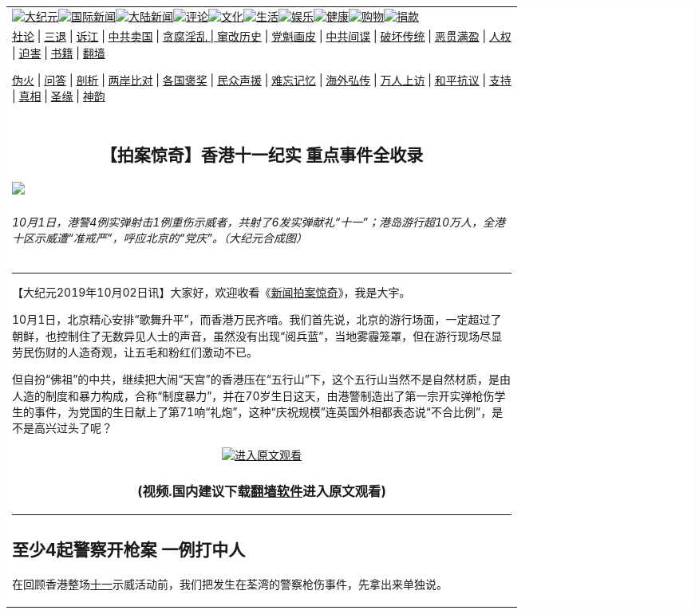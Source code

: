 <a name="1" id="1" target="_blank"></a><span id="1"></span>
<table border="0"><tr><td colspan="2" VALIGN=TOP><a href="https://github.com/woywz155/djy/blob/master/gb/nsc413.md#1"><img src="https://raw.githubusercontent.com/woywz155/www/master/t/djy/1.jpg" title="大纪元"></a><a href="https://github.com/woywz155/djy/blob/master/gb/n24hr.md#1"><img src="https://raw.githubusercontent.com/woywz155/www/master/t/djy/3.jpg" title="国际新闻"></a><a href="https://github.com/woywz155/djy/blob/master/gb/nsc413.md#1"><img src="https://raw.githubusercontent.com/woywz155/www/master/t/djy/4.jpg" title="大陆新闻"></a><a href="https://github.com/woywz155/djy/blob/master/gb/news392.md#1"><img src="https://raw.githubusercontent.com/woywz155/www/master/t/djy/5.jpg" title="评论"></a><a href="https://github.com/woywz155/djy/blob/master/gb/news2007.md#1"><img src="https://raw.githubusercontent.com/woywz155/www/master/t/djy/6.jpg" title="文化"></a><a href="https://github.com/woywz155/djy/blob/master/gb/news2008.md#1"><img src="https://raw.githubusercontent.com/woywz155/www/master/t/djy/7.jpg" title="生活"></a><a href="https://github.com/woywz155/djy/blob/master/gb/ncyule.md#1"><img src="https://raw.githubusercontent.com/woywz155/www/master/t/djy/8.jpg" title="娱乐"></a><a href="https://github.com/woywz155/djy/blob/master/gb/nsc1002.md#1"><img src="https://raw.githubusercontent.com/woywz155/www/master/t/djy/9.jpg" title="健康"><a href="https://www.youlucky.com"><img src="https://raw.githubusercontent.com/woywz155/www/master/t/djy/10.jpg" title="购物"></a><a href="https://www.supportepoch.org/donation?utm_medium=epochtimes&utm_source=referral&utm_campaign=donate_button_djyhomepage"><img src="https://raw.githubusercontent.com/woywz155/www/master/t/djy/12.jpg" title="捐款"></a></td></tr>
<tr><td colspan="2" VALIGN=TOP><a target="_blank" href="https://git.io/fjCRf">社论</a> | <a target="_blank" href="https://github.com/woywz155/djy/blob/master/gb/nf5657.md#1">三退</a> | <a target="_blank" href="https://github.com/woywz155/djy/blob/master/gb/nf6123.md#1">诉江</a> | <a target="_blank" href="https://github.com/woywz155/djy/blob/master/gb/nf1176117.md#1">中共卖国</a> | <a target="_blank" href="https://github.com/woywz155/djy/blob/master/gb/nf5773.md#1">贪腐淫乱 | <a target="_blank" href="https://github.com/woywz155/djy/blob/master/gb/nf1176115.md#1">窜改历史</a> | <a target="_blank" href="https://github.com/woywz155/djy/blob/master/gb/nf1176107.md#1">党魁画皮</a> | <a target="_blank" href="https://github.com/woywz155/djy/blob/master/gb/nf1320400.md#1">中共间谍</a> | <a target="_blank" href="https://github.com/woywz155/djy/blob/master/gb/nf1176114.md#1">破坏传统</a> | <a target="_blank" href="https://github.com/woywz155/djy/blob/master/gb/nf5287.md#1">恶贯满盈</a> | <a target="_blank" href="https://github.com/woywz155/djy/blob/master/gb/ncid278.md#1">人权</a> | <a target="_blank" href="https://github.com/woywz155/djy/blob/master/gb/nf1176111.md#1">迫害</a> | <a target="_blank" href="https://github.com/woywz155/djy/blob/master/gb/nf1235328.md#1">书籍</a> | <a target="_blank" href="https://github.com/woywz155/www/blob/master/README.md?zsrh#1">翻墙</a></p><p><a target="_blank" href="https://github.com/woywz155/djy/blob/master/gb/nf5562.md#1">伪火</a> | <a target="_blank" href="https://github.com/woywz155/djy/blob/master/gb/nf4378.md#1">问答</a> | <a target="_blank" href="https://github.com/woywz155/djy/blob/master/gb/nf5792.md#1">剖析</a> | <a target="_blank" href="https://github.com/woywz155/djy/blob/master/gb/nf5735.md#1">两岸比对</a> | <a target="_blank" href="https://github.com/woywz155/djy/blob/master/gb/nf6119.md#1">各国褒奖</a> | <a target="_blank" href="https://github.com/woywz155/djy/blob/master/gb/nf6120.md#1">民众声援</a> | <a target="_blank" href="https://github.com/woywz155/djy/blob/master/gb/nf1188594.md#1">难忘记忆</a> | <a target="_blank" href="https://github.com/woywz155/djy/blob/master/gb/nf3180.md#1">海外弘传</a> | <a target="_blank" href="https://github.com/woywz155/djy/blob/master/gb/nf5410.md#1">万人上访</a> | <a target="_blank" href="https://github.com/woywz155/ntdtv/blob/master/gb/prog1530_1.md#1">和平抗议</a> | <a target="_blank" href="https://github.com/woywz155/djy/blob/master/gb/nf4386.md#1">支持</a> | <a target="_blank" href="https://github.com/woywz155/djy/blob/master/gb/nf4389.md#1">真相</a> | <a target="_blank" href="https://github.com/woywz155/djy/blob/master/gb/nf5790.md#1">圣缘</a> | <a target="_blank" href="https://github.com/woywz155/djy/blob/master/gb/nf4786.md#1">神韵</a></td></tr>
<tr><td VALIGN=TOP width="626"><h2 align=center>【拍案惊奇】香港十一纪实 重点事件全收录</h2>
<img src="http://i.epochtimes.com/assets/uploads/2019/10/AA-600x400.jpg" />
<h6>10月1日，港警4例实弹射击1例重伤示威者，共射了6发实弹献礼“十一”；港岛游行超10万人，全港十区示威遭“准戒严”，呼应北京的“党庆”。（大纪元合成图）
</h6>
<hr>
<p>【大纪元2019年10月02日讯】大家好，欢迎收看《<a href="https://github.com/woywz155/djy/blob/master/gb/tag/%E6%96%B0%E9%97%BB%E6%8B%8D%E6%A1%88%E6%83%8A%E5%A5%87.md">新闻拍案惊奇</a>》，我是大宇。</p>
<p>10月1日，北京精心安排“歌舞升平”，而香港万民齐喑。我们首先说，北京的游行场面，一定超过了朝鲜，也控制住了无数异见人士的声音，虽然没有出现“阅兵蓝”，当地雾霾笼罩，但在游行现场尽显劳民伤财的人造奇观，让五毛和粉红们激动不已。</p>
<p>但自扮“佛祖”的中共，继续把大闹“天宫”的香港压在“五行山”下，这个五行山当然不是自然材质，是由人造的制度和暴力构成，合称“制度暴力”，并在70岁生日这天，由港警制造出了第一宗开实弹枪伤学生的事件，为党国的生日献上了第71响“礼炮”，这种“庆祝规模”连英国外相都表态说“不合比例”，是不是高兴过头了呢？</p>
<p><center><a src=""></a><a href="https://git.io/JenbF"><img width="600" src="https://raw.githubusercontent.com/woywz155/djy/master/gb/300/djtsp.jpg" title="进入原文观看"  alt="进入原文观看"></a><h3 align=center>(视频.国内建议下载<a href="https://git.io/JesJV">翻墙软件</a>进入原文观看)</h3><hr><a src="https://www.youtube.com/embed/MXS3_i2xAtI?list=PLzxjNt9AHGy0IORJtHVXDEKR2KRszU72G" width="640" b="460" frameborder="0" allowfullscreen="allowfullscreen"></a></center></p>
<h2>至少4起警察开枪案 一例打中人</h2>
<p>在回顾香港整场<a href="https://github.com/woywz155/djy/blob/master/gb/tag/%E5%8D%81%E4%B8%80.md">十一</a>示威活动前，我们把发生在荃湾的警察枪伤事件，先拿出来单独说。</p>